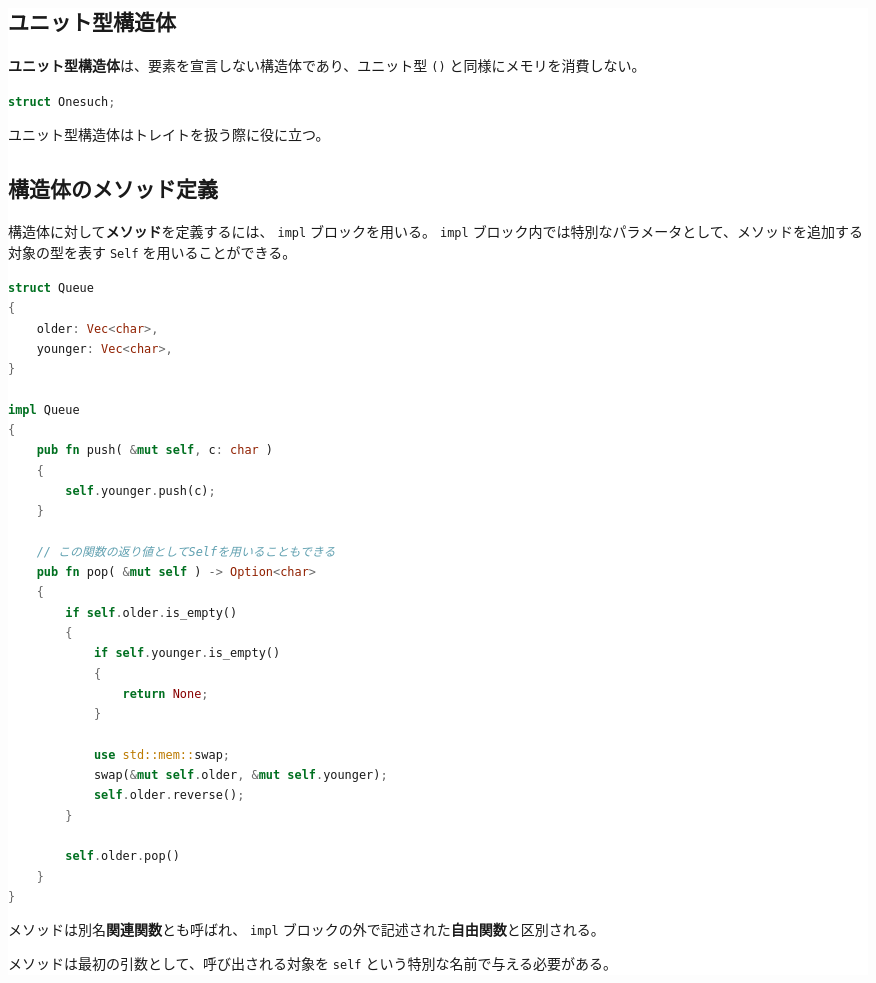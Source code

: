 
## ユニット型構造体

**ユニット型構造体**は、要素を宣言しない構造体であり、ユニット型 `()` と同様にメモリを消費しない。

```rust
struct Onesuch;
```

ユニット型構造体はトレイトを扱う際に役に立つ。


## 構造体のメソッド定義

構造体に対して**メソッド**を定義するには、 `impl` ブロックを用いる。 `impl` ブロック内では特別なパラメータとして、メソッドを追加する対象の型を表す `Self` を用いることができる。

```rust
struct Queue
{
    older: Vec<char>,
    younger: Vec<char>,
}

impl Queue
{
    pub fn push( &mut self, c: char )
    {
        self.younger.push(c);
    }

    // この関数の返り値としてSelfを用いることもできる
    pub fn pop( &mut self ) -> Option<char>
    {
        if self.older.is_empty()
        {
            if self.younger.is_empty()
            {
                return None;
            }

            use std::mem::swap;
            swap(&mut self.older, &mut self.younger);
            self.older.reverse();
        }

        self.older.pop()
    }
}
```

メソッドは別名**関連関数**とも呼ばれ、 `impl` ブロックの外で記述された**自由関数**と区別される。

メソッドは最初の引数として、呼び出される対象を `self` という特別な名前で与える必要がある。
